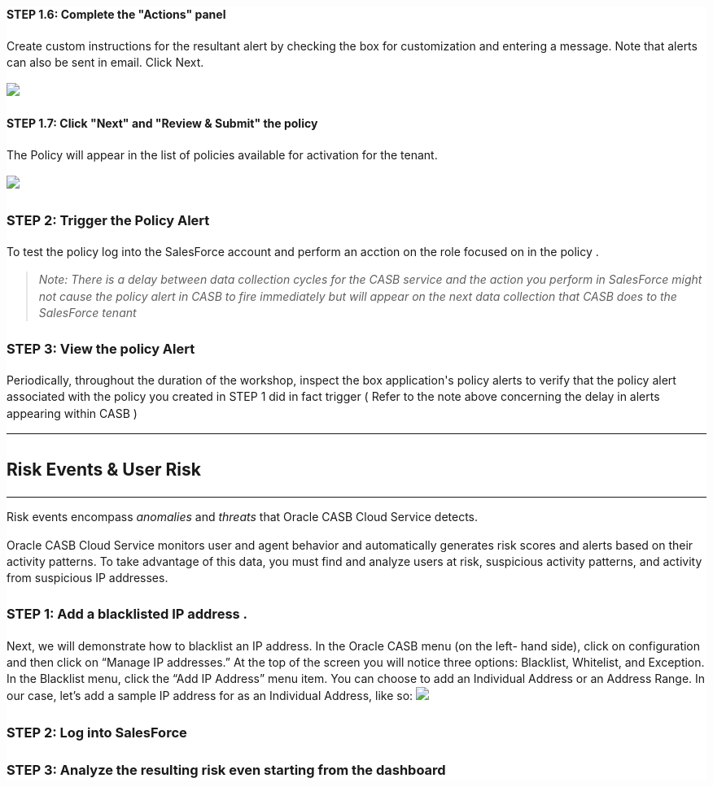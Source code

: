 #### **STEP 1.6**: Complete the "Actions" panel

Create custom instructions for the resultant alert by checking the box for customization and entering a message. Note that alerts can also be sent in email. Click Next.

![](images/CASB/04-custom-action.png)

#### **STEP 1.7**: Click "Next" and "Review & Submit" the policy 

The Policy will appear in the list of policies available for activation for the tenant.

![](images/CASB/04-confirmation-screen.png)

### **STEP 2**: Trigger the Policy Alert

To test the policy log into the SalesForce account and perform an acction on the role focused on in the policy . 
>  *Note: 
>  There is a delay between data collection cycles for the CASB service and the action you perform in SalesForce might not cause the policy alert in CASB to fire immediately but will appear on the next data collection that CASB does to the SalesForce tenant*

### **STEP 3**: View the policy Alert
Periodically, throughout the duration of the workshop, inspect the box application's policy alerts to verify that the policy alert associated with the policy you created in STEP 1 did in fact trigger ( Refer to the note above concerning the delay in alerts appearing within CASB )  
___
## Risk Events & User Risk
___
Risk events encompass *anomalies* and *threats* that Oracle CASB Cloud Service detects.

Oracle CASB Cloud Service monitors user and agent behavior and automatically generates risk scores and alerts based on their activity patterns. To take advantage of this data, you must find and analyze users at risk, suspicious activity patterns, and activity from suspicious IP addresses.

### **STEP 1**: Add a blacklisted IP address .
Next, we will demonstrate how to blacklist an IP address. In the Oracle CASB menu (on the left- hand side), click on configuration and then click on “Manage IP addresses.” At the top of the screen you will notice three options: Blacklist, Whitelist, and Exception. In the Blacklist menu, click the “Add IP Address” menu item. You can choose to add an Individual Address or an Address Range. In our case, let’s add a sample IP address for as an Individual Address, like so:
![](images/CASB/03-blacklist-ip.png)

### **STEP 2**: Log into SalesForce

### **STEP 3**: Analyze the resulting risk even starting from the dashboard
